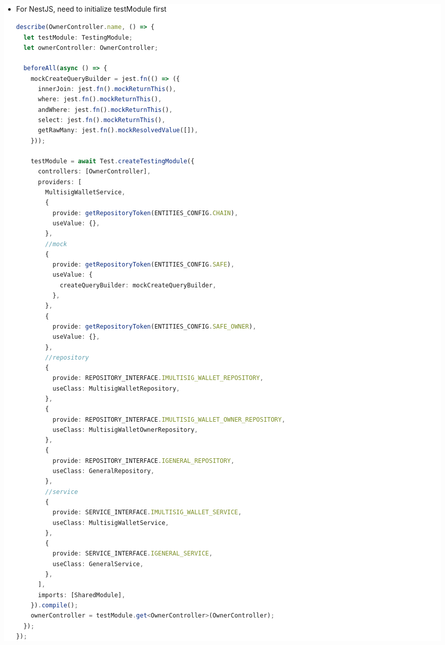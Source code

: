 - For NestJS, need to initialize testModule first

  ```ts
  describe(OwnerController.name, () => {
    let testModule: TestingModule;
    let ownerController: OwnerController;

    beforeAll(async () => {
      mockCreateQueryBuilder = jest.fn(() => ({
        innerJoin: jest.fn().mockReturnThis(),
        where: jest.fn().mockReturnThis(),
        andWhere: jest.fn().mockReturnThis(),
        select: jest.fn().mockReturnThis(),
        getRawMany: jest.fn().mockResolvedValue([]),
      }));

      testModule = await Test.createTestingModule({
        controllers: [OwnerController],
        providers: [
          MultisigWalletService,
          {
            provide: getRepositoryToken(ENTITIES_CONFIG.CHAIN),
            useValue: {},
          },
          //mock
          {
            provide: getRepositoryToken(ENTITIES_CONFIG.SAFE),
            useValue: {
              createQueryBuilder: mockCreateQueryBuilder,
            },
          },
          {
            provide: getRepositoryToken(ENTITIES_CONFIG.SAFE_OWNER),
            useValue: {},
          },
          //repository
          {
            provide: REPOSITORY_INTERFACE.IMULTISIG_WALLET_REPOSITORY,
            useClass: MultisigWalletRepository,
          },
          {
            provide: REPOSITORY_INTERFACE.IMULTISIG_WALLET_OWNER_REPOSITORY,
            useClass: MultisigWalletOwnerRepository,
          },
          {
            provide: REPOSITORY_INTERFACE.IGENERAL_REPOSITORY,
            useClass: GeneralRepository,
          },
          //service
          {
            provide: SERVICE_INTERFACE.IMULTISIG_WALLET_SERVICE,
            useClass: MultisigWalletService,
          },
          {
            provide: SERVICE_INTERFACE.IGENERAL_SERVICE,
            useClass: GeneralService,
          },
        ],
        imports: [SharedModule],
      }).compile();
      ownerController = testModule.get<OwnerController>(OwnerController);
    });
  });
  ```
